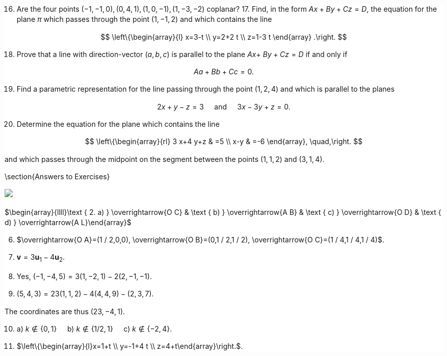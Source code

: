 16. Are the four points $(-1,-1,0),(0,4,1),(1,0,-1),(1,-3,-2)$ coplanar? 17. Find, in the form $A x+B y+C z=D$, the equation for the plane $\pi$ which passes through the point $(1,-1,2)$ and which contains the line

$$
\left\{\begin{array}{l}
x=3-t \\
y=2+2 t \\
z=1-3 t
\end{array} .\right.
$$

18. Prove that a line with direction-vector $(a, b, c)$ is parallel to the plane $A x+$ $B y+C z=D$ if and only if

$$
A a+B b+C c=0 .
$$

19. Find a parametric representation for the line passing through the point $(1,2,4)$ and which is parallel to the planes

$$
2 x+y-z=3 \quad \text { and } \quad 3 x-3 y+z=0 .
$$

20. Determine the equation for the plane which contains the line

$$
\left\{\begin{array}{rl}
3 x+4 y+z & =5 \\
x-y & =-6
\end{array}, \quad,\right.
$$

and which passes through the midpoint on the segment between the points $(1,1,2)$ and $(3,1,4)$.

\section{Answers to Exercises}

![](https://cdn.mathpix.com/cropped/2022_12_13_cabdc435b88729520c88g-21.jpg?height=62&width=859&top_left_y=1598&top_left_x=378)

$\begin{array}{llll}\text { 2. a) } \overrightarrow{O C} & \text { b) } \overrightarrow{A B} & \text { c) } \overrightarrow{O D} & \text { d) } \overrightarrow{A L}\end{array}$

6. $\overrightarrow{O A}=(1 / 2,0,0), \overrightarrow{O B}=(0,1 / 2,1 / 2), \overrightarrow{O C}=(1 / 4,1 / 4,1 / 4)$.

7. $\mathbf{v}=3 \mathbf{u}_{1}-4 \mathbf{u}_{2}$.

8. Yes, $(-1,-4,5)=3(1,-2,1)-2(2,-1,-1)$.

9. $(5,4,3)=23(1,1,2)-4(4,4,9)-(2,3,7)$.

The coordinates are thus $(23,-4,1)$.

10. a) $k \notin\{0,1\} \quad$ b) $k \notin\{1 / 2,1\} \quad$ c) $k \notin\{-2,4\}$.

11. $\left\{\begin{array}{l}x=1+t \\ y=-1+4 t \\ z=4+t\end{array}\right.$.
